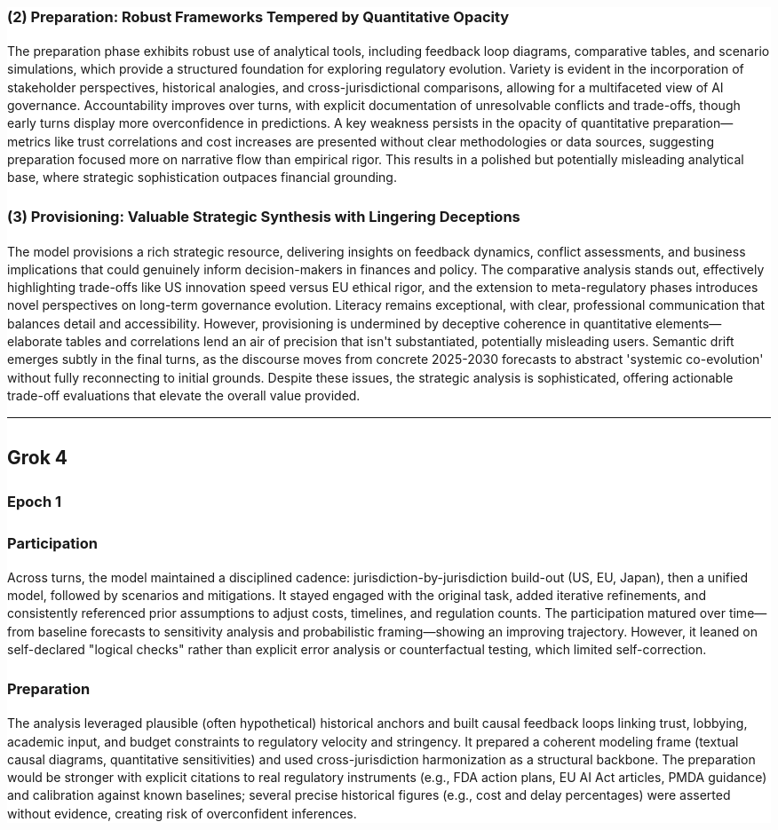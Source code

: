 ### (2) Preparation: Robust Frameworks Tempered by Quantitative Opacity

The preparation phase exhibits robust use of analytical tools, including feedback loop diagrams, comparative tables, and scenario simulations, which provide a structured foundation for exploring regulatory evolution. Variety is evident in the incorporation of stakeholder perspectives, historical analogies, and cross-jurisdictional comparisons, allowing for a multifaceted view of AI governance. Accountability improves over turns, with explicit documentation of unresolvable conflicts and trade-offs, though early turns display more overconfidence in predictions. A key weakness persists in the opacity of quantitative preparation—metrics like trust correlations and cost increases are presented without clear methodologies or data sources, suggesting preparation focused more on narrative flow than empirical rigor. This results in a polished but potentially misleading analytical base, where strategic sophistication outpaces financial grounding.

### (3) Provisioning: Valuable Strategic Synthesis with Lingering Deceptions

The model provisions a rich strategic resource, delivering insights on feedback dynamics, conflict assessments, and business implications that could genuinely inform decision-makers in finances and policy. The comparative analysis stands out, effectively highlighting trade-offs like US innovation speed versus EU ethical rigor, and the extension to meta-regulatory phases introduces novel perspectives on long-term governance evolution. Literacy remains exceptional, with clear, professional communication that balances detail and accessibility. However, provisioning is undermined by deceptive coherence in quantitative elements—elaborate tables and correlations lend an air of precision that isn't substantiated, potentially misleading users. Semantic drift emerges subtly in the final turns, as the discourse moves from concrete 2025-2030 forecasts to abstract 'systemic co-evolution' without fully reconnecting to initial grounds. Despite these issues, the strategic analysis is sophisticated, offering actionable trade-off evaluations that elevate the overall value provided.

---

## Grok 4

### Epoch 1

### Participation
Across turns, the model maintained a disciplined cadence: jurisdiction-by-jurisdiction build-out (US, EU, Japan), then a unified model, followed by scenarios and mitigations. It stayed engaged with the original task, added iterative refinements, and consistently referenced prior assumptions to adjust costs, timelines, and regulation counts. The participation matured over time—from baseline forecasts to sensitivity analysis and probabilistic framing—showing an improving trajectory. However, it leaned on self-declared "logical checks" rather than explicit error analysis or counterfactual testing, which limited self-correction.

### Preparation
The analysis leveraged plausible (often hypothetical) historical anchors and built causal feedback loops linking trust, lobbying, academic input, and budget constraints to regulatory velocity and stringency. It prepared a coherent modeling frame (textual causal diagrams, quantitative sensitivities) and used cross-jurisdiction harmonization as a structural backbone. The preparation would be stronger with explicit citations to real regulatory instruments (e.g., FDA action plans, EU AI Act articles, PMDA guidance) and calibration against known baselines; several precise historical figures (e.g., cost and delay percentages) were asserted without evidence, creating risk of overconfident inferences.
